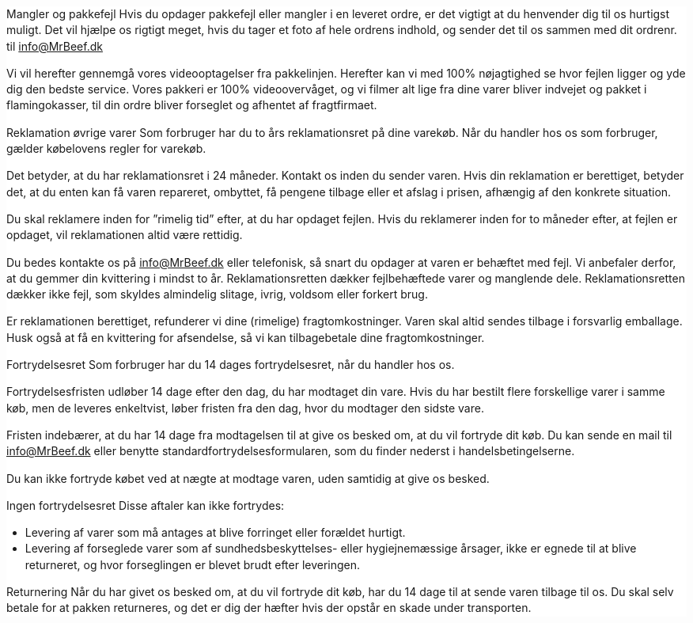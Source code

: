 Mangler og pakkefejl
Hvis du opdager pakkefejl eller mangler i en leveret ordre, er det vigtigt at du henvender dig til os hurtigst muligt.
Det vil hjælpe os rigtigt meget, hvis du tager et foto af hele ordrens indhold, og sender det til os sammen med dit ordrenr. til info@MrBeef.dk  

Vi vil herefter gennemgå vores videooptagelser fra pakkelinjen. Herefter kan vi med 100% nøjagtighed se hvor fejlen ligger og yde dig den bedste service. Vores pakkeri er 100% videoovervåget, og vi filmer alt lige fra dine varer bliver indvejet og pakket i flamingokasser, til din ordre bliver forseglet og afhentet af fragtfirmaet.

Reklamation øvrige varer
Som forbruger har du to års reklamationsret på dine varekøb. Når du handler hos os som forbruger, gælder købelovens regler for varekøb.

Det betyder, at du har reklamationsret i 24 måneder. Kontakt os inden du sender varen. Hvis din reklamation er berettiget, betyder det, at du enten kan få varen repareret, ombyttet, få pengene tilbage eller et afslag i prisen, afhængig af den konkrete situation.

Du skal reklamere inden for ”rimelig tid” efter, at du har opdaget fejlen. Hvis du reklamerer inden for to måneder efter, at fejlen er opdaget, vil reklamationen altid være rettidig.

Du bedes kontakte os på info@MrBeef.dk eller telefonisk, så snart du opdager at varen er behæftet med fejl. Vi anbefaler derfor, at du gemmer din kvittering i mindst to år. Reklamationsretten dækker fejlbehæftede varer og manglende dele. Reklamationsretten dækker ikke fejl, som skyldes almindelig slitage, ivrig, voldsom eller forkert brug.

Er reklamationen berettiget, refunderer vi dine (rimelige) fragtomkostninger. Varen skal altid sendes tilbage i forsvarlig emballage. Husk også at få en kvittering for afsendelse, så vi kan tilbagebetale dine fragtomkostninger.

Fortrydelsesret
Som forbruger har du 14 dages fortrydelsesret, når du handler hos os.

Fortrydelsesfristen udløber 14 dage efter den dag, du har modtaget din vare. Hvis du har bestilt flere forskellige varer i samme køb, men de leveres enkeltvist, løber fristen fra den dag, hvor du modtager den sidste vare.

Fristen indebærer, at du har 14 dage fra modtagelsen til at give os besked om, at du vil fortryde dit køb. Du kan sende en mail til info@MrBeef.dk eller benytte standardfortrydelsesformularen, som du finder nederst i handelsbetingelserne. 

Du kan ikke fortryde købet ved at nægte at modtage varen, uden samtidig at give os besked.

Ingen fortrydelsesret
Disse aftaler kan ikke fortrydes: 

- Levering af varer som må antages at blive forringet eller forældet hurtigt.
- Levering af forseglede varer som af sundhedsbeskyttelses- eller hygiejnemæssige årsager, ikke er egnede til at blive returneret, og hvor forseglingen er blevet brudt efter leveringen.

Returnering
Når du har givet os besked om, at du vil fortryde dit køb, har du 14 dage til at sende varen tilbage til os. 
Du skal selv betale for at pakken returneres, og det er dig der hæfter hvis der opstår en skade under transporten.
